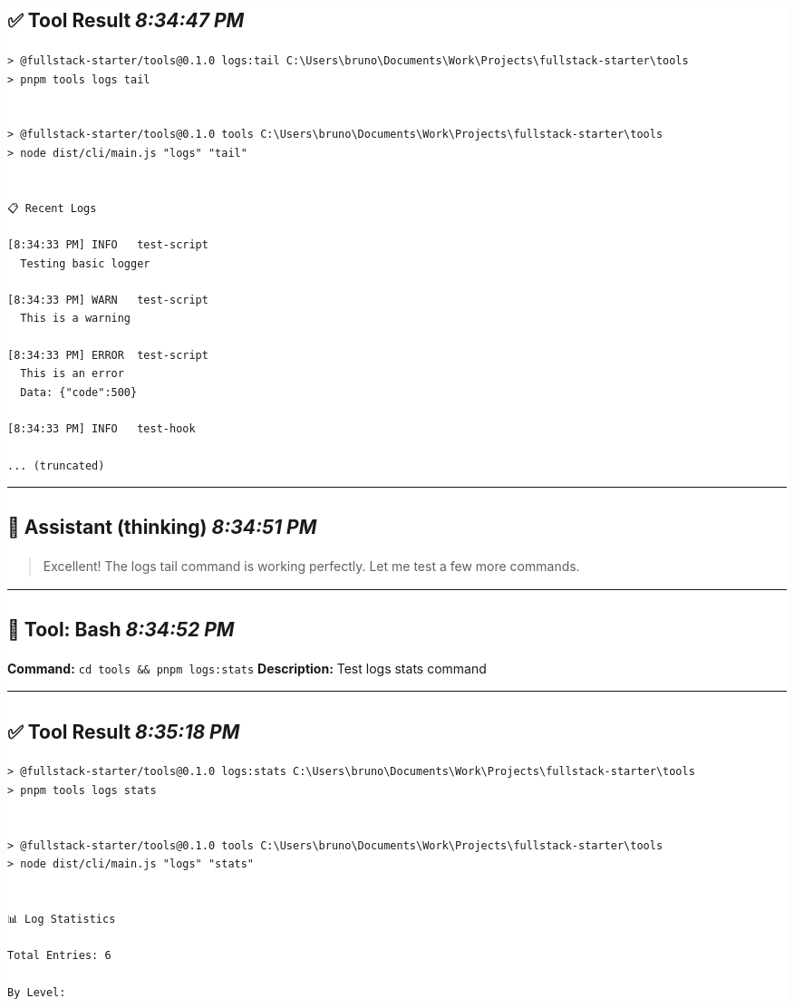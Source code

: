 
## ✅ Tool Result _8:34:47 PM_

```
> @fullstack-starter/tools@0.1.0 logs:tail C:\Users\bruno\Documents\Work\Projects\fullstack-starter\tools
> pnpm tools logs tail


> @fullstack-starter/tools@0.1.0 tools C:\Users\bruno\Documents\Work\Projects\fullstack-starter\tools
> node dist/cli/main.js "logs" "tail"


📋 Recent Logs

[8:34:33 PM] INFO   test-script
  Testing basic logger

[8:34:33 PM] WARN   test-script
  This is a warning

[8:34:33 PM] ERROR  test-script
  This is an error
  Data: {"code":500}

[8:34:33 PM] INFO   test-hook

... (truncated)
```

---

## 🧠 Assistant (thinking) _8:34:51 PM_

> Excellent! The logs tail command is working perfectly. Let me test a few more commands.

---

## 🔧 Tool: Bash _8:34:52 PM_

**Command:** `cd tools && pnpm logs:stats`
**Description:** Test logs stats command

---

## ✅ Tool Result _8:35:18 PM_

```
> @fullstack-starter/tools@0.1.0 logs:stats C:\Users\bruno\Documents\Work\Projects\fullstack-starter\tools
> pnpm tools logs stats


> @fullstack-starter/tools@0.1.0 tools C:\Users\bruno\Documents\Work\Projects\fullstack-starter\tools
> node dist/cli/main.js "logs" "stats"


📊 Log Statistics

Total Entries: 6

By Level:
```